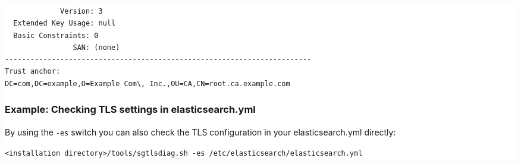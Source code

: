 ```
             Version: 3
  Extended Key Usage: null
  Basic Constraints: 0
                SAN: (none)
------------------------------------------------------------------------
Trust anchor:
DC=com,DC=example,O=Example Com\, Inc.,OU=CA,CN=root.ca.example.com
```

### Example: Checking TLS settings in elasticsearch.yml

By using the `-es` switch you can also check the TLS configuration in your elasticsearch.yml directly:

```
<installation directory>/tools/sgtlsdiag.sh -es /etc/elasticsearch/elasticsearch.yml
```